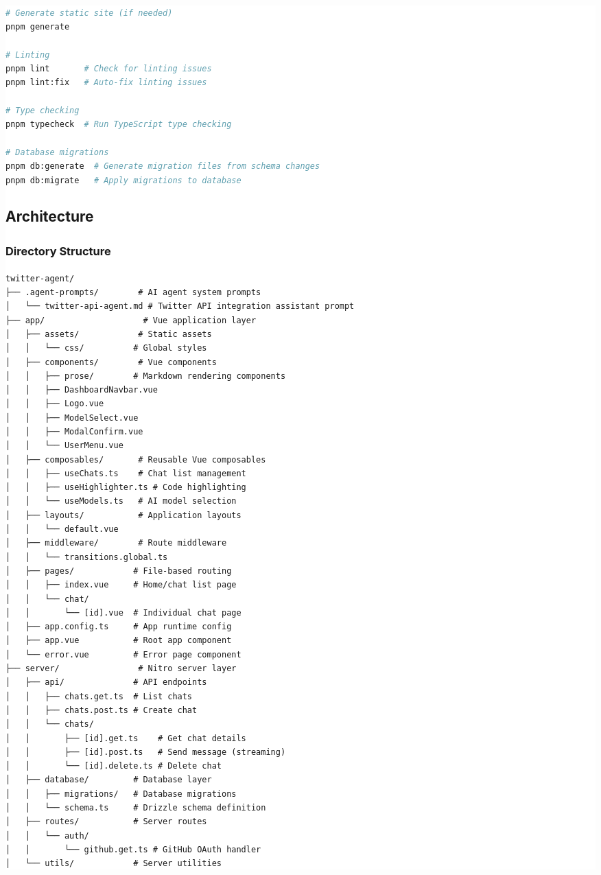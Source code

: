 ```bash
# Generate static site (if needed)
pnpm generate

# Linting
pnpm lint       # Check for linting issues
pnpm lint:fix   # Auto-fix linting issues

# Type checking
pnpm typecheck  # Run TypeScript type checking

# Database migrations
pnpm db:generate  # Generate migration files from schema changes
pnpm db:migrate   # Apply migrations to database
```

## Architecture

### Directory Structure

```
twitter-agent/
├── .agent-prompts/        # AI agent system prompts
│   └── twitter-api-agent.md # Twitter API integration assistant prompt
├── app/                    # Vue application layer
│   ├── assets/            # Static assets
│   │   └── css/          # Global styles
│   ├── components/        # Vue components
│   │   ├── prose/        # Markdown rendering components
│   │   ├── DashboardNavbar.vue
│   │   ├── Logo.vue
│   │   ├── ModelSelect.vue
│   │   ├── ModalConfirm.vue
│   │   └── UserMenu.vue
│   ├── composables/       # Reusable Vue composables
│   │   ├── useChats.ts    # Chat list management
│   │   ├── useHighlighter.ts # Code highlighting
│   │   └── useModels.ts   # AI model selection
│   ├── layouts/           # Application layouts
│   │   └── default.vue
│   ├── middleware/        # Route middleware
│   │   └── transitions.global.ts
│   ├── pages/            # File-based routing
│   │   ├── index.vue     # Home/chat list page
│   │   └── chat/
│   │       └── [id].vue  # Individual chat page
│   ├── app.config.ts     # App runtime config
│   ├── app.vue           # Root app component
│   └── error.vue         # Error page component
├── server/                # Nitro server layer
│   ├── api/              # API endpoints
│   │   ├── chats.get.ts  # List chats
│   │   ├── chats.post.ts # Create chat
│   │   └── chats/
│   │       ├── [id].get.ts    # Get chat details
│   │       ├── [id].post.ts   # Send message (streaming)
│   │       └── [id].delete.ts # Delete chat
│   ├── database/         # Database layer
│   │   ├── migrations/   # Database migrations
│   │   └── schema.ts     # Drizzle schema definition
│   ├── routes/           # Server routes
│   │   └── auth/
│   │       └── github.get.ts # GitHub OAuth handler
│   └── utils/            # Server utilities
```